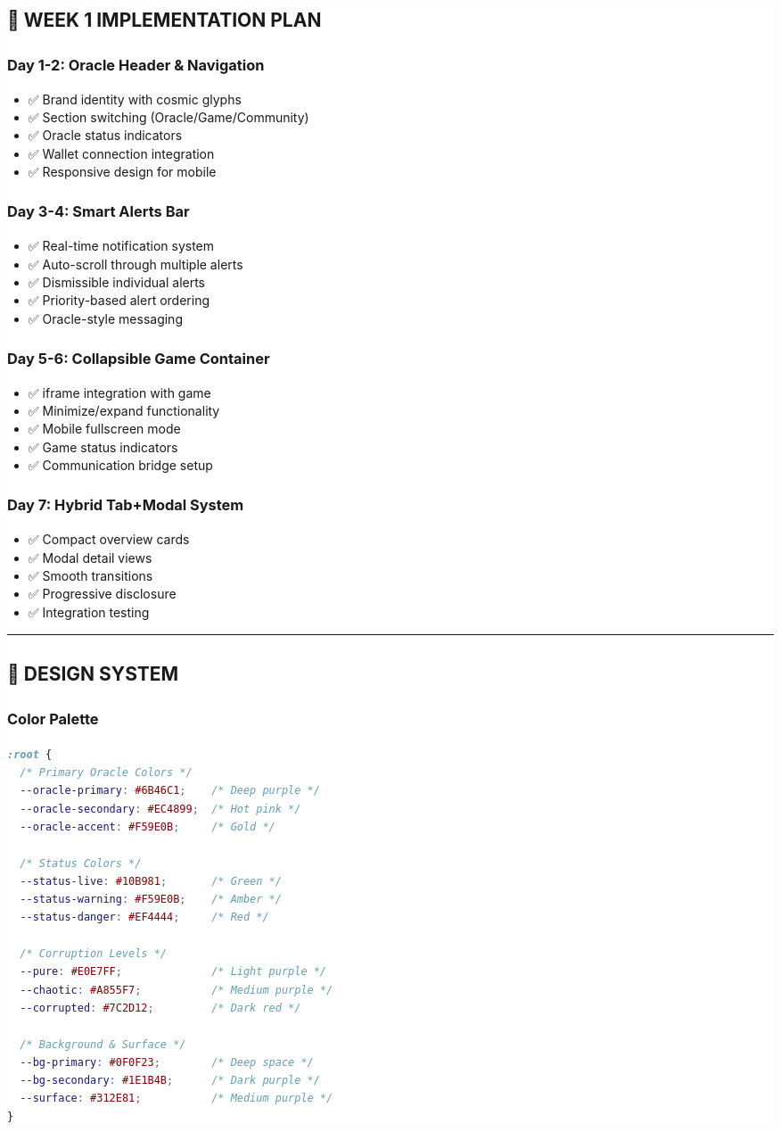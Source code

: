 
## 🚀 **WEEK 1 IMPLEMENTATION PLAN**

### **Day 1-2: Oracle Header & Navigation**
- ✅ Brand identity with cosmic glyphs
- ✅ Section switching (Oracle/Game/Community)
- ✅ Oracle status indicators
- ✅ Wallet connection integration
- ✅ Responsive design for mobile

### **Day 3-4: Smart Alerts Bar**
- ✅ Real-time notification system
- ✅ Auto-scroll through multiple alerts
- ✅ Dismissible individual alerts
- ✅ Priority-based alert ordering
- ✅ Oracle-style messaging

### **Day 5-6: Collapsible Game Container**
- ✅ iframe integration with game
- ✅ Minimize/expand functionality
- ✅ Mobile fullscreen mode
- ✅ Game status indicators
- ✅ Communication bridge setup

### **Day 7: Hybrid Tab+Modal System**
- ✅ Compact overview cards
- ✅ Modal detail views
- ✅ Smooth transitions
- ✅ Progressive disclosure
- ✅ Integration testing

---

## 🎨 **DESIGN SYSTEM**

### **Color Palette**
```css
:root {
  /* Primary Oracle Colors */
  --oracle-primary: #6B46C1;    /* Deep purple */
  --oracle-secondary: #EC4899;  /* Hot pink */
  --oracle-accent: #F59E0B;     /* Gold */
  
  /* Status Colors */
  --status-live: #10B981;       /* Green */
  --status-warning: #F59E0B;    /* Amber */
  --status-danger: #EF4444;     /* Red */
  
  /* Corruption Levels */
  --pure: #E0E7FF;              /* Light purple */
  --chaotic: #A855F7;           /* Medium purple */
  --corrupted: #7C2D12;         /* Dark red */
  
  /* Background & Surface */
  --bg-primary: #0F0F23;        /* Deep space */
  --bg-secondary: #1E1B4B;      /* Dark purple */
  --surface: #312E81;           /* Medium purple */
}
```
